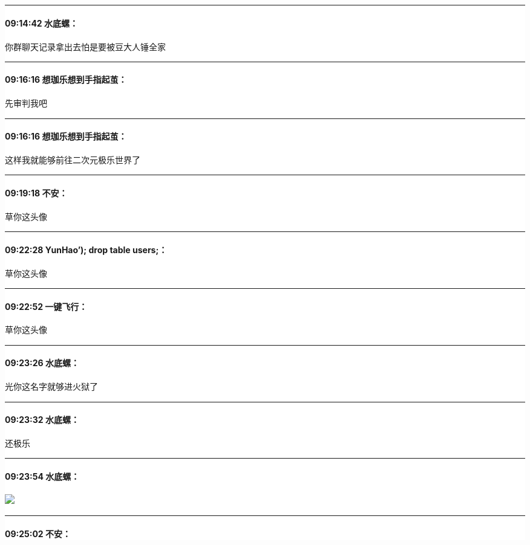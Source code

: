 *****

#### 09:14:42  水底螺：

你群聊天记录拿出去怕是要被豆大人锤全家

*****

#### 09:16:16  想珈乐想到手指起茧：

先审判我吧

*****

#### 09:16:16  想珈乐想到手指起茧：

这样我就能够前往二次元极乐世界了

*****

#### 09:19:18  不安：

草你这头像

*****

#### 09:22:28  YunHao’); drop table users;：

草你这头像

*****

#### 09:22:52  一键飞行：

草你这头像

*****

#### 09:23:26  水底螺：

光你这名字就够进火狱了

*****

#### 09:23:32  水底螺：

还极乐

*****

#### 09:23:54  水底螺：

![](http://gchat.qpic.cn/gchatpic_new/344941772/614391357-2465356236-B29540F798557A8AAA66285DED6EDE92/0?term=2")

*****

#### 09:25:02  不安：
